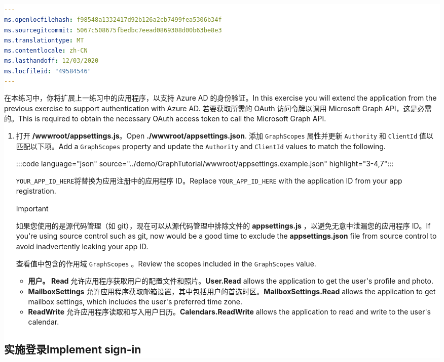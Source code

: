 ```yaml
---
ms.openlocfilehash: f98548a1332417d92b126a2cb7499fea5306b34f
ms.sourcegitcommit: 5067c508675fbedbc7eead0869308d00b63be8e3
ms.translationtype: MT
ms.contentlocale: zh-CN
ms.lasthandoff: 12/03/2020
ms.locfileid: "49584546"
---
```



<span data-ttu-id="951bc-101">在本练习中，你将扩展上一练习中的应用程序，以支持 Azure AD 的身份验证。</span><span class="sxs-lookup"><span data-stu-id="951bc-101">In this exercise you will extend the application from the previous exercise to support authentication with Azure AD.</span></span> <span data-ttu-id="951bc-102">若要获取所需的 OAuth 访问令牌以调用 Microsoft Graph API，这是必需的。</span><span class="sxs-lookup"><span data-stu-id="951bc-102">This is required to obtain the necessary OAuth access token to call the Microsoft Graph API.</span></span>

1. <span data-ttu-id="951bc-103">打开 **/wwwroot/appsettings.js**。</span><span class="sxs-lookup"><span data-stu-id="951bc-103">Open **./wwwroot/appsettings.json**.</span></span> <span data-ttu-id="951bc-104">添加 `GraphScopes` 属性并更新 `Authority` 和 `ClientId` 值以匹配以下项。</span><span class="sxs-lookup"><span data-stu-id="951bc-104">Add a `GraphScopes` property and update the `Authority` and `ClientId` values to match the following.</span></span>

    :::code language="json" source="../demo/GraphTutorial/wwwroot/appsettings.example.json" highlight="3-4,7":::

    <span data-ttu-id="951bc-105">`YOUR_APP_ID_HERE`将替换为应用注册中的应用程序 ID。</span><span class="sxs-lookup"><span data-stu-id="951bc-105">Replace `YOUR_APP_ID_HERE` with the application ID from your app registration.</span></span>

    > [!IMPORTANT]
    > <span data-ttu-id="951bc-106">如果您使用的是源代码管理（如 git），现在可以从源代码管理中排除文件的 **appsettings.js** ，以避免无意中泄漏您的应用程序 ID。</span><span class="sxs-lookup"><span data-stu-id="951bc-106">If you're using source control such as git, now would be a good time to exclude the **appsettings.json** file from source control to avoid inadvertently leaking your app ID.</span></span>

    <span data-ttu-id="951bc-107">查看值中包含的作用域 `GraphScopes` 。</span><span class="sxs-lookup"><span data-stu-id="951bc-107">Review the scopes included in the `GraphScopes` value.</span></span>

    - <span data-ttu-id="951bc-108">**用户。 Read** 允许应用程序获取用户的配置文件和照片。</span><span class="sxs-lookup"><span data-stu-id="951bc-108">**User.Read** allows the application to get the user's profile and photo.</span></span>
    - <span data-ttu-id="951bc-109">**MailboxSettings** 允许应用程序获取邮箱设置，其中包括用户的首选时区。</span><span class="sxs-lookup"><span data-stu-id="951bc-109">**MailboxSettings.Read** allows the application to get mailbox settings, which includes the user's preferred time zone.</span></span>
    - <span data-ttu-id="951bc-110">**ReadWrite** 允许应用程序读取和写入用户日历。</span><span class="sxs-lookup"><span data-stu-id="951bc-110">**Calendars.ReadWrite** allows the application to read and write to the user's calendar.</span></span>

## <a name="implement-sign-in"></a><span data-ttu-id="951bc-111">实施登录</span><span class="sxs-lookup"><span data-stu-id="951bc-111">Implement sign-in</span></span>

